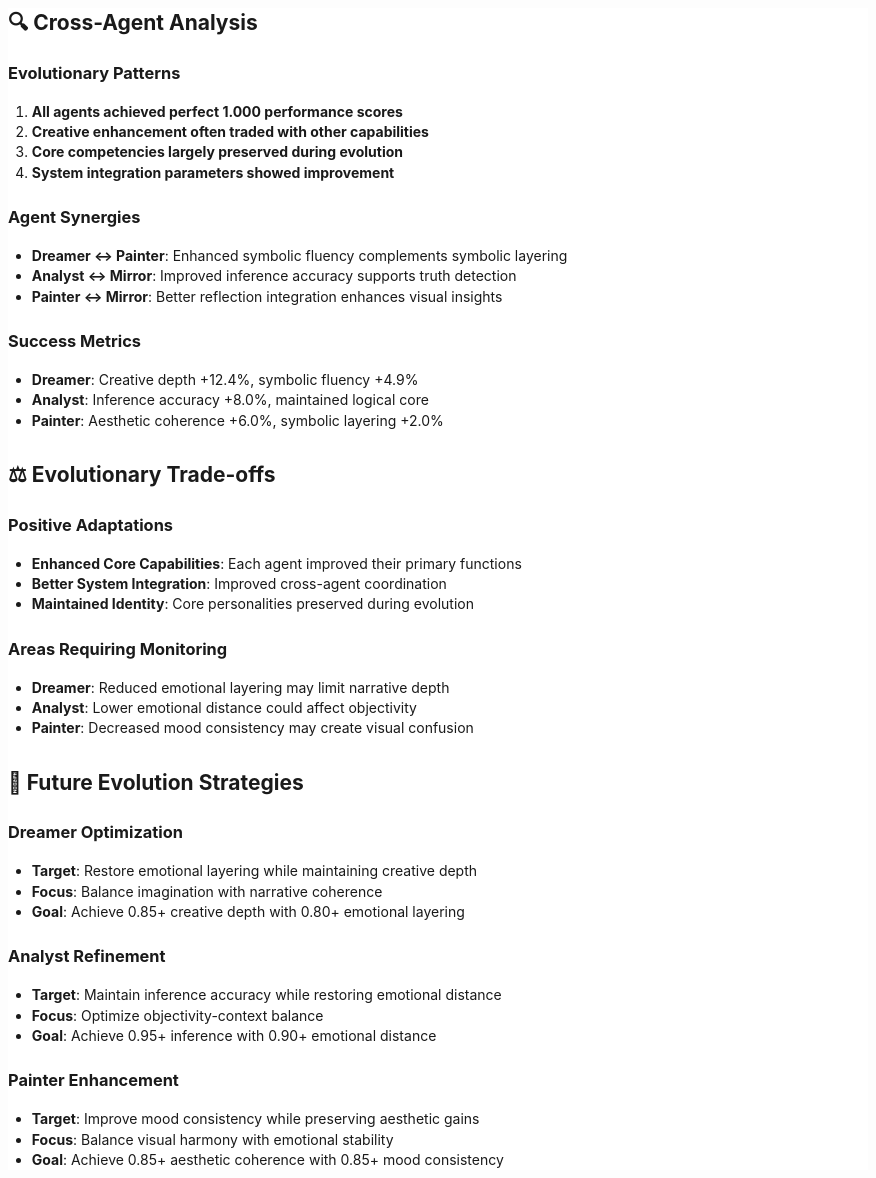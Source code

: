 ## 🔍 Cross-Agent Analysis

### Evolutionary Patterns
1. **All agents achieved perfect 1.000 performance scores**
2. **Creative enhancement often traded with other capabilities**
3. **Core competencies largely preserved during evolution**
4. **System integration parameters showed improvement**

### Agent Synergies
- **Dreamer ↔ Painter**: Enhanced symbolic fluency complements symbolic layering
- **Analyst ↔ Mirror**: Improved inference accuracy supports truth detection
- **Painter ↔ Mirror**: Better reflection integration enhances visual insights

### Success Metrics
- **Dreamer**: Creative depth +12.4%, symbolic fluency +4.9%
- **Analyst**: Inference accuracy +8.0%, maintained logical core
- **Painter**: Aesthetic coherence +6.0%, symbolic layering +2.0%

## ⚖️ Evolutionary Trade-offs

### Positive Adaptations
- **Enhanced Core Capabilities**: Each agent improved their primary functions
- **Better System Integration**: Improved cross-agent coordination
- **Maintained Identity**: Core personalities preserved during evolution

### Areas Requiring Monitoring
- **Dreamer**: Reduced emotional layering may limit narrative depth
- **Analyst**: Lower emotional distance could affect objectivity
- **Painter**: Decreased mood consistency may create visual confusion

## 🚀 Future Evolution Strategies

### Dreamer Optimization
- **Target**: Restore emotional layering while maintaining creative depth
- **Focus**: Balance imagination with narrative coherence
- **Goal**: Achieve 0.85+ creative depth with 0.80+ emotional layering

### Analyst Refinement
- **Target**: Maintain inference accuracy while restoring emotional distance
- **Focus**: Optimize objectivity-context balance
- **Goal**: Achieve 0.95+ inference with 0.90+ emotional distance

### Painter Enhancement
- **Target**: Improve mood consistency while preserving aesthetic gains
- **Focus**: Balance visual harmony with emotional stability
- **Goal**: Achieve 0.85+ aesthetic coherence with 0.85+ mood consistency
